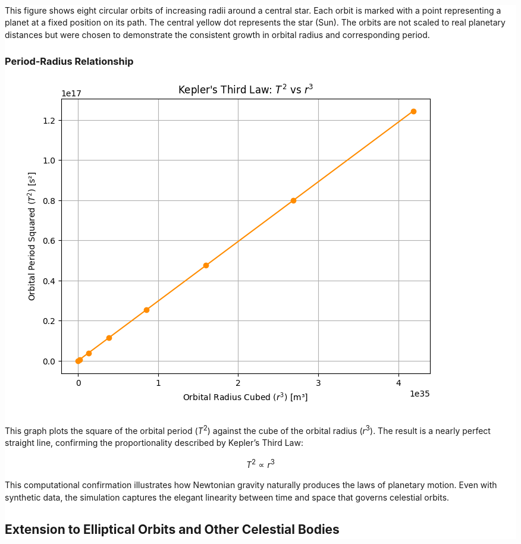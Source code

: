 This figure shows eight circular orbits of increasing radii around a central star. Each orbit is marked with a point representing a planet at a fixed position on its path. The central yellow dot represents the star (Sun). The orbits are not scaled to real planetary distances but were chosen to demonstrate the consistent growth in orbital radius and corresponding period.

### Period-Radius Relationship

![Graph](../../_pics/OrbitGraph.png)

This graph plots the square of the orbital period ($T^2$) against the cube of the orbital radius ($r^3$). The result is a nearly perfect straight line, confirming the proportionality described by Kepler’s Third Law:

$$
T^2 \propto r^3
$$

This computational confirmation illustrates how Newtonian gravity naturally produces the laws of planetary motion. Even with synthetic data, the simulation captures the elegant linearity between time and space that governs celestial orbits.


## Extension to Elliptical Orbits and Other Celestial Bodies
